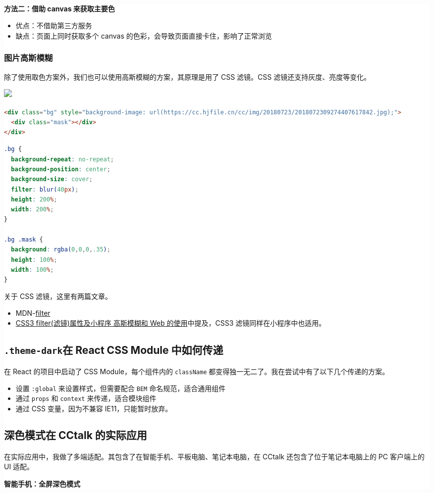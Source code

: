 **方法二：借助 canvas 来获取主要色**

- 优点：不借助第三方服务
- 缺点：页面上同时获取多个 canvas 的色彩，会导致页面直接卡住，影响了正常浏览

### 图片高斯模糊

除了使用取色方案外，我们也可以使用高斯模糊的方案，其原理是用了 CSS 滤镜。CSS 滤镜还支持灰度、亮度等变化。

![](https://n1image.hjfile.cn/res7/2020/04/02/5d72b1a7c2de158c4638d7ece1c26549.png)

```html
<div class="bg" style="background-image: url(https://cc.hjfile.cn/cc/img/20180723/2018072309274407617842.jpg);">
  <div class="mask"></div>
</div>
```

```css
.bg {
  background-repeat: no-repeat;
  background-position: center;
  background-size: cover;
  filter: blur(40px);
  height: 200%;
  width: 200%;
}

.bg .mask {
  background: rgba(0,0,0,.35);
  height: 100%;
  width: 100%;
}
```

关于 CSS 滤镜，这里有两篇文章。

- MDN-[filter](https://developer.mozilla.org/zh-CN/docs/Web/CSS/filter)
- [CSS3 filter(滤镜)属性及小程序 高斯模糊和 Web 的使用](https://blog.csdn.net/Ruffaim/article/details/84430792)中提及，CSS3 滤镜同样在小程序中也适用。

## `.theme-dark`在 React CSS Module 中如何传递

在 React 的项目中启动了 CSS Module，每个组件内的 `className` 都变得独一无二了。我在尝试中有了以下几个传递的方案。

- 设置 `:global` 来设置样式，但需要配合 `BEM` 命名规范，适合通用组件
- 通过 `props` 和 `context` 来传递，适合模块组件
- 通过 CSS 变量，因为不兼容 IE11，只能暂时放弃。

## 深色模式在 CCtalk 的实际应用

在实际应用中，我做了多端适配。其包含了在智能手机、平板电脑、笔记本电脑，在 CCtalk 还包含了位于笔记本电脑上的 PC 客户端上的 UI 适配。

**智能手机：全屏深色模式**

